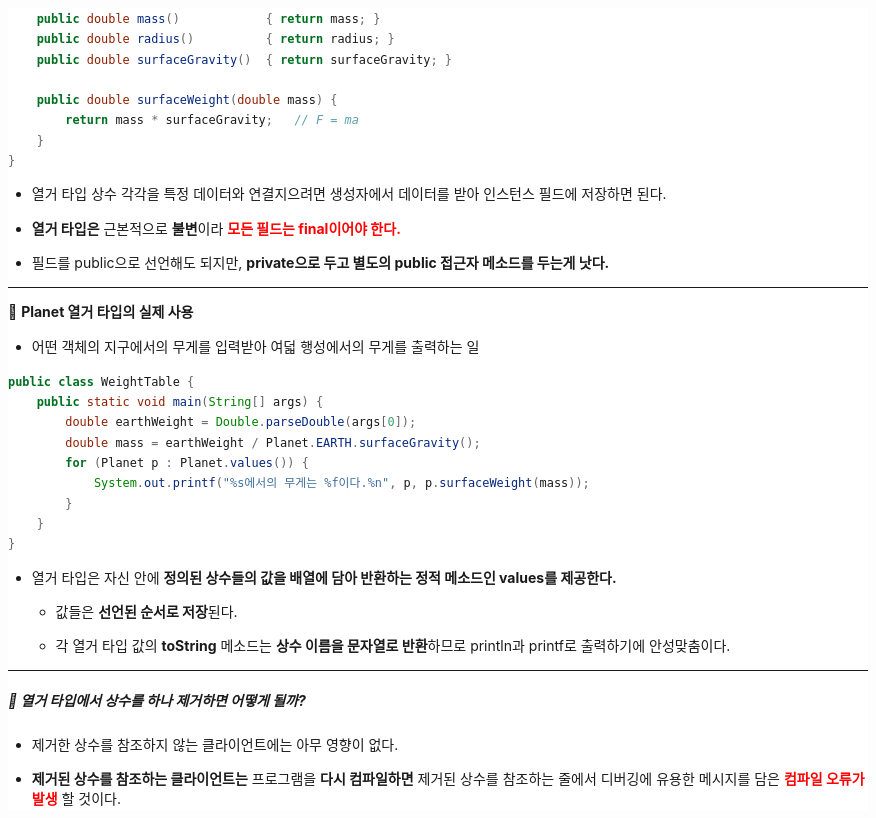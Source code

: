 ```java
    public double mass()			{ return mass; }
    public double radius() 			{ return radius; }
    public double surfaceGravity()  { return surfaceGravity; }
    
    public double surfaceWeight(double mass) {
        return mass * surfaceGravity;	// F = ma
    }
}
```

* 열거 타입 상수 각각을 특정 데이터와 연결지으려면 생성자에서 데이터를 받아 인스턴스 필드에 저장하면 된다.



* **열거 타입은** 근본적으로 **불변**이라 **<span style="color:red;">모든 필드는 final이어야 한다.</span>**



* 필드를 public으로 선언해도 되지만, **private으로 두고 별도의 public 접근자 메소드를 두는게 낫다.**



<hr>



💎 **Planet 열거 타입의 실제 사용**  

* 어떤 객체의 지구에서의 무게를 입력받아 여덟 행성에서의 무게를 출력하는 일

```java
public class WeightTable {
    public static void main(String[] args) {
        double earthWeight = Double.parseDouble(args[0]);
        double mass = earthWeight / Planet.EARTH.surfaceGravity();
        for (Planet p : Planet.values()) {
            System.out.printf("%s에서의 무게는 %f이다.%n", p, p.surfaceWeight(mass));
        }
    }
}
```

* 열거 타입은 자신 안에 **정의된 상수들의 값을 배열에 담아 반환하는 정적 메소드인 values를 제공한다.**

  * 값들은 **선언된 순서로 저장**된다.

  

  * 각 열거 타입 값의 **toString** 메소드는 **상수 이름을 문자열로 반환**하므로 println과 printf로 출력하기에 안성맞춤이다.



<hr>



##### 💎 열거 타입에서 상수를 하나 제거하면 어떻게 될까?

* 제거한 상수를 참조하지 않는 클라이언트에는 아무 영향이 없다.



* **제거된 상수를 참조하는 클라이언트는** 프로그램을 **다시 컴파일하면** 제거된 상수를 참조하는 줄에서 디버깅에 유용한 메시지를 담은 **<span style="color:red;">컴파일 오류가 발생</span>** 할 것이다.
